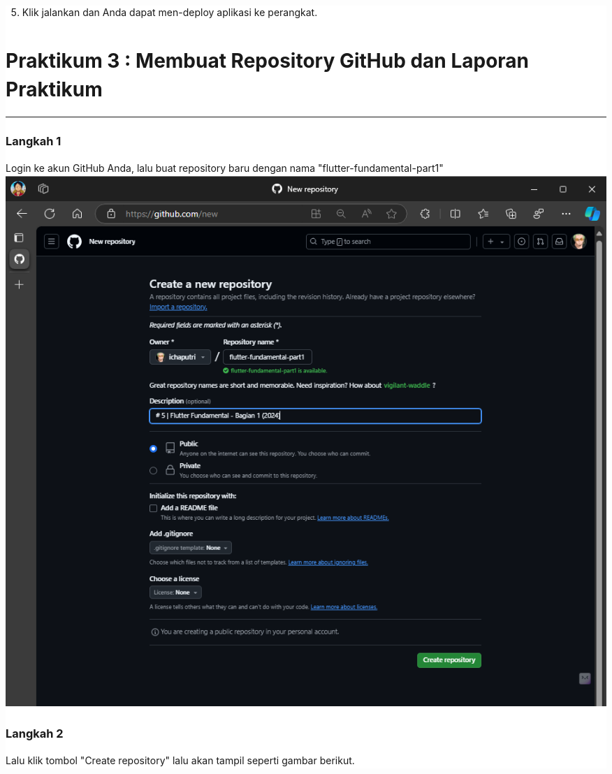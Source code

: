5. Klik jalankan dan Anda dapat men-deploy aplikasi ke perangkat.

# **Praktikum 3 : Membuat Repository GitHub dan Laporan Praktikum**
---

### **Langkah 1**
Login ke akun GitHub Anda, lalu buat repository baru dengan nama "flutter-fundamental-part1"
![hasiloutput](img/flut9.png)


### **Langkah 2**
Lalu klik tombol "Create repository" lalu akan tampil seperti gambar berikut.